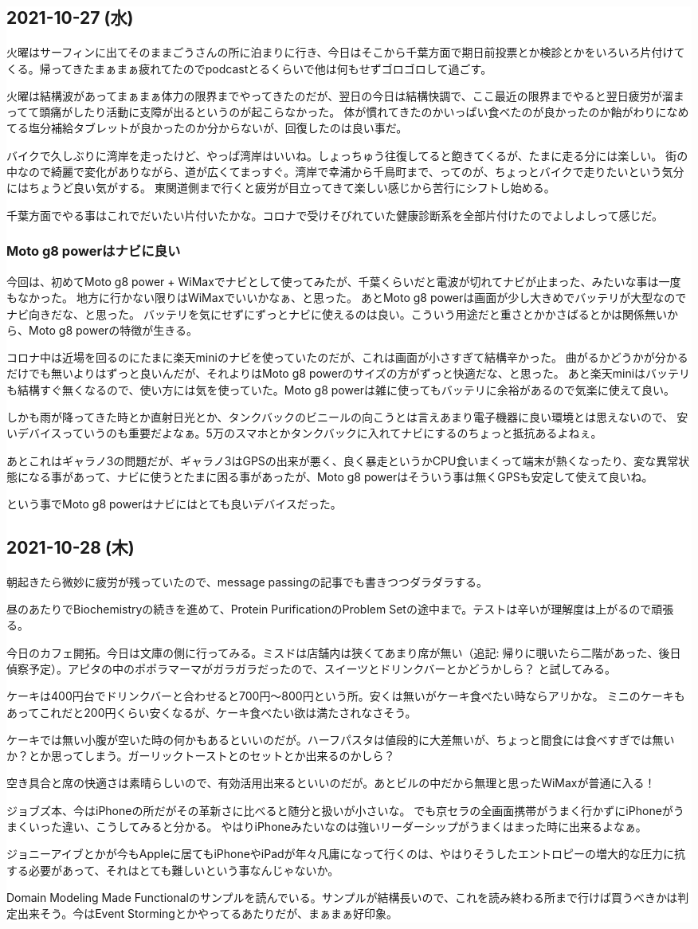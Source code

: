 ## 2021-10-27 (水)

火曜はサーフィンに出てそのままごうさんの所に泊まりに行き、今日はそこから千葉方面で期日前投票とか検診とかをいろいろ片付けてくる。帰ってきたまぁまぁ疲れてたのでpodcastとるくらいで他は何もせずゴロゴロして過ごす。

火曜は結構波があってまぁまぁ体力の限界までやってきたのだが、翌日の今日は結構快調で、ここ最近の限界までやると翌日疲労が溜まってて頭痛がしたり活動に支障が出るというのが起こらなかった。
体が慣れてきたのかいっぱい食べたのが良かったのか飴がわりになめてる塩分補給タブレットが良かったのか分からないが、回復したのは良い事だ。

バイクで久しぶりに湾岸を走ったけど、やっぱ湾岸はいいね。しょっちゅう往復してると飽きてくるが、たまに走る分には楽しい。
街の中なので綺麗で変化がありながら、道が広くてまっすぐ。湾岸で幸浦から千鳥町まで、ってのが、ちょっとバイクで走りたいという気分にはちょうど良い気がする。
東関道側まで行くと疲労が目立ってきて楽しい感じから苦行にシフトし始める。

千葉方面でやる事はこれでだいたい片付いたかな。コロナで受けそびれていた健康診断系を全部片付けたのでよしよしって感じだ。

### Moto g8 powerはナビに良い

今回は、初めてMoto g8 power + WiMaxでナビとして使ってみたが、千葉くらいだと電波が切れてナビが止まった、みたいな事は一度もなかった。
地方に行かない限りはWiMaxでいいかなぁ、と思った。
あとMoto g8 powerは画面が少し大きめでバッテリが大型なのでナビ向きだな、と思った。
バッテリを気にせずにずっとナビに使えるのは良い。こういう用途だと重さとかかさばるとかは関係無いから、Moto g8 powerの特徴が生きる。

コロナ中は近場を回るのにたまに楽天miniのナビを使っていたのだが、これは画面が小さすぎて結構辛かった。
曲がるかどうかが分かるだけでも無いよりはずっと良いんだが、それよりはMoto g8 powerのサイズの方がずっと快適だな、と思った。
あと楽天miniはバッテリも結構すぐ無くなるので、使い方には気を使っていた。Moto g8 powerは雑に使ってもバッテリに余裕があるので気楽に使えて良い。

しかも雨が降ってきた時とか直射日光とか、タンクバックのビニールの向こうとは言えあまり電子機器に良い環境とは思えないので、
安いデバイスっていうのも重要だよなぁ。5万のスマホとかタンクバックに入れてナビにするのちょっと抵抗あるよねぇ。

あとこれはギャラノ3の問題だが、ギャラノ3はGPSの出来が悪く、良く暴走というかCPU食いまくって端末が熱くなったり、変な異常状態になる事があって、ナビに使うとたまに困る事があったが、Moto g8 powerはそういう事は無くGPSも安定して使えて良いね。

という事でMoto g8 powerはナビにはとても良いデバイスだった。

## 2021-10-28 (木)

朝起きたら微妙に疲労が残っていたので、message passingの記事でも書きつつダラダラする。

昼のあたりでBiochemistryの続きを進めて、Protein PurificationのProblem Setの途中まで。テストは辛いが理解度は上がるので頑張る。

今日のカフェ開拓。今日は文庫の側に行ってみる。ミスドは店舗内は狭くてあまり席が無い（追記: 帰りに覗いたら二階があった、後日偵察予定）。アピタの中のポポラマーマがガラガラだったので、スイーツとドリンクバーとかどうかしら？
と試してみる。

ケーキは400円台でドリンクバーと合わせると700円〜800円という所。安くは無いがケーキ食べたい時ならアリかな。
ミニのケーキもあってこれだと200円くらい安くなるが、ケーキ食べたい欲は満たされなさそう。

ケーキでは無い小腹が空いた時の何かもあるといいのだが。ハーフパスタは値段的に大差無いが、ちょっと間食には食べすぎでは無いか？とか思ってしまう。ガーリックトーストとのセットとか出来るのかしら？

空き具合と席の快適さは素晴らしいので、有効活用出来るといいのだが。あとビルの中だから無理と思ったWiMaxが普通に入る！

ジョブズ本、今はiPhoneの所だがその革新さに比べると随分と扱いが小さいな。
でも京セラの全画面携帯がうまく行かずにiPhoneがうまくいった違い、こうしてみると分かる。
やはりiPhoneみたいなのは強いリーダーシップがうまくはまった時に出来るよなぁ。

ジョニーアイブとかが今もAppleに居てもiPhoneやiPadが年々凡庸になって行くのは、やはりそうしたエントロピーの増大的な圧力に抗する必要があって、それはとても難しいという事なんじゃないか。

Domain Modeling Made Functionalのサンプルを読んでいる。サンプルが結構長いので、これを読み終わる所まで行けば買うべきかは判定出来そう。今はEvent Stormingとかやってるあたりだが、まぁまぁ好印象。
